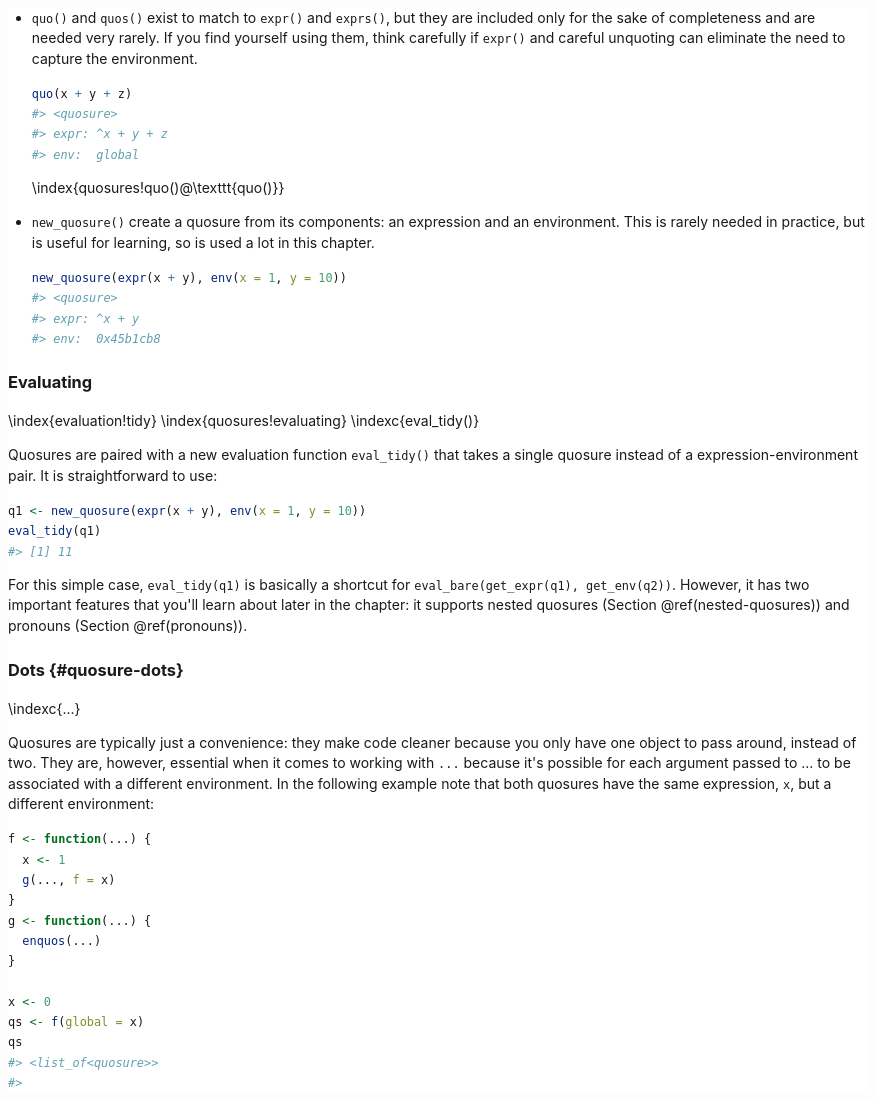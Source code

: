 *   `quo()` and `quos()` exist to match to `expr()` and `exprs()`, but
    they are included only for the sake of completeness and are needed very
    rarely. If you find yourself using them, think carefully if `expr()` and
    careful unquoting can eliminate the need to capture the environment.

    
    ```r
    quo(x + y + z)
    #> <quosure>
    #> expr: ^x + y + z
    #> env:  global
    ```
    \index{quosures!quo()@\texttt{quo()}}

*   `new_quosure()` create a quosure from its components: an expression and
    an environment. This is rarely needed in practice, but is useful for
    learning, so is used a lot in this chapter.

    
    ```r
    new_quosure(expr(x + y), env(x = 1, y = 10))
    #> <quosure>
    #> expr: ^x + y
    #> env:  0x45b1cb8
    ```

### Evaluating
\index{evaluation!tidy}
\index{quosures!evaluating}
\indexc{eval\_tidy()}

Quosures are paired with a new evaluation function `eval_tidy()` that takes a single quosure instead of a expression-environment pair. It is straightforward to use:


```r
q1 <- new_quosure(expr(x + y), env(x = 1, y = 10))
eval_tidy(q1)
#> [1] 11
```

For this simple case, `eval_tidy(q1)` is basically a shortcut for `eval_bare(get_expr(q1), get_env(q2))`. However, it has two important features that you'll learn about later in the chapter: it supports nested quosures (Section \@ref(nested-quosures)) and pronouns (Section \@ref(pronouns)).

### Dots {#quosure-dots}
\indexc{...}

Quosures are typically just a convenience: they make code cleaner because you only have one object to pass around, instead of two. They are, however, essential when it comes to working with `...` because it's possible for each argument passed to ... to be associated with a different environment. In the following example note that both quosures have the same expression, `x`, but a different environment:


```r
f <- function(...) {
  x <- 1
  g(..., f = x)
}
g <- function(...) {
  enquos(...)
}

x <- 0
qs <- f(global = x)
qs
#> <list_of<quosure>>
#> 
```

[^non-expr]: All other objects yield themselves when evaluated; i.e. `eval_bare(x)` yields `x`, except when `x` is a symbol or expression.
[^formula]: Technically a formula combines an expression and environment, but formulas are tightly coupled to modelling so a new data structure makes sense.